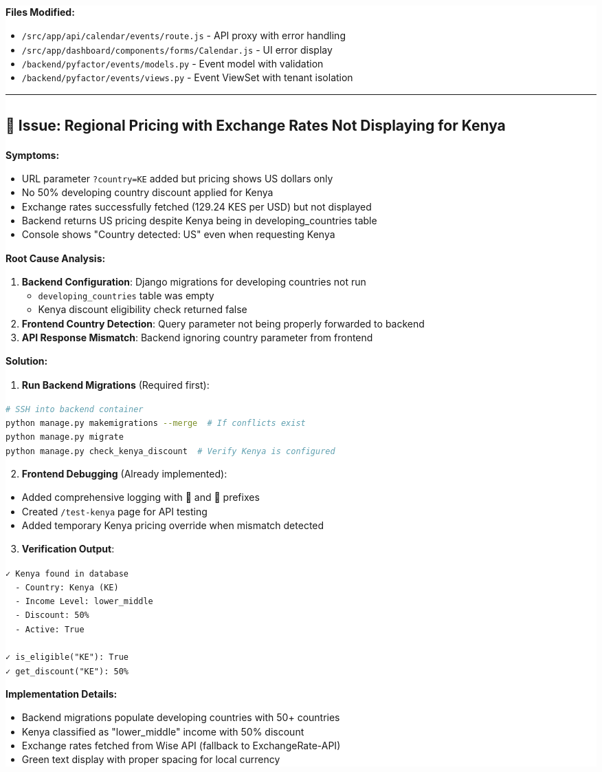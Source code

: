 **Files Modified:**
- `/src/app/api/calendar/events/route.js` - API proxy with error handling
- `/src/app/dashboard/components/forms/Calendar.js` - UI error display
- `/backend/pyfactor/events/models.py` - Event model with validation
- `/backend/pyfactor/events/views.py` - Event ViewSet with tenant isolation

---

## 🔧 **Issue: Regional Pricing with Exchange Rates Not Displaying for Kenya**

**Symptoms:**
- URL parameter `?country=KE` added but pricing shows US dollars only
- No 50% developing country discount applied for Kenya
- Exchange rates successfully fetched (129.24 KES per USD) but not displayed
- Backend returns US pricing despite Kenya being in developing_countries table
- Console shows "Country detected: US" even when requesting Kenya

**Root Cause Analysis:**
1. **Backend Configuration**: Django migrations for developing countries not run
   - `developing_countries` table was empty
   - Kenya discount eligibility check returned false
2. **Frontend Country Detection**: Query parameter not being properly forwarded to backend
3. **API Response Mismatch**: Backend ignoring country parameter from frontend

**Solution:**

1. **Run Backend Migrations** (Required first):
```bash
# SSH into backend container
python manage.py makemigrations --merge  # If conflicts exist
python manage.py migrate
python manage.py check_kenya_discount  # Verify Kenya is configured
```

2. **Frontend Debugging** (Already implemented):
- Added comprehensive logging with 🎯 and 💱 prefixes
- Created `/test-kenya` page for API testing
- Added temporary Kenya pricing override when mismatch detected

3. **Verification Output**:
```
✓ Kenya found in database
  - Country: Kenya (KE)
  - Income Level: lower_middle
  - Discount: 50%
  - Active: True

✓ is_eligible("KE"): True
✓ get_discount("KE"): 50%
```

**Implementation Details:**
- Backend migrations populate developing countries with 50+ countries
- Kenya classified as "lower_middle" income with 50% discount
- Exchange rates fetched from Wise API (fallback to ExchangeRate-API)
- Green text display with proper spacing for local currency
